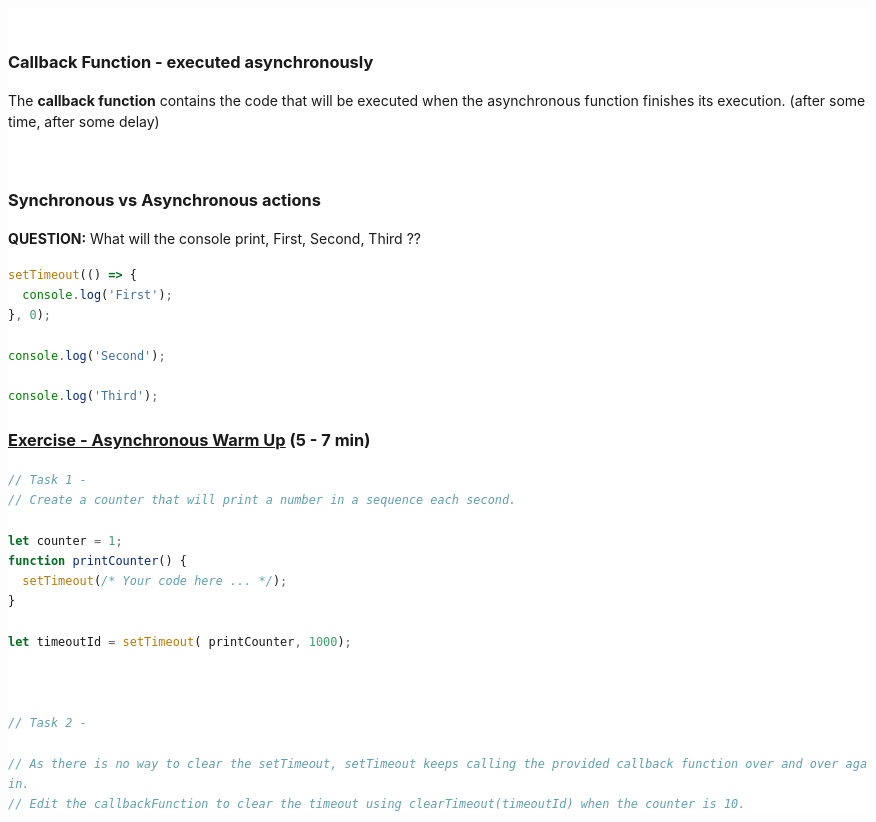 



<br>





### Callback Function - executed asynchronously

The **callback function** contains the code that will be executed when the asynchronous function finishes its execution. (after some time, after some delay)



<br>





### Synchronous vs Asynchronous actions



**QUESTION:** What will the console print, First, Second, Third ??

```js
setTimeout(() => {
  console.log('First');
}, 0);

console.log('Second');

console.log('Third');
```









### [Exercise - Asynchronous Warm Up](https://gist.github.com/ross-u/251de9af8e6bd1ad1ec74d644036e253) (5 - 7 min)

```js
// Task 1 -
// Create a counter that will print a number in a sequence each second.

let counter = 1;
function printCounter() {
  setTimeout(/* Your code here ... */);
}

let timeoutId = setTimeout( printCounter, 1000);



// Task 2 -

// As there is no way to clear the setTimeout, setTimeout keeps calling the provided callback function over and over again.
// Edit the callbackFunction to clear the timeout using clearTimeout(timeoutId) when the counter is 10.
```
